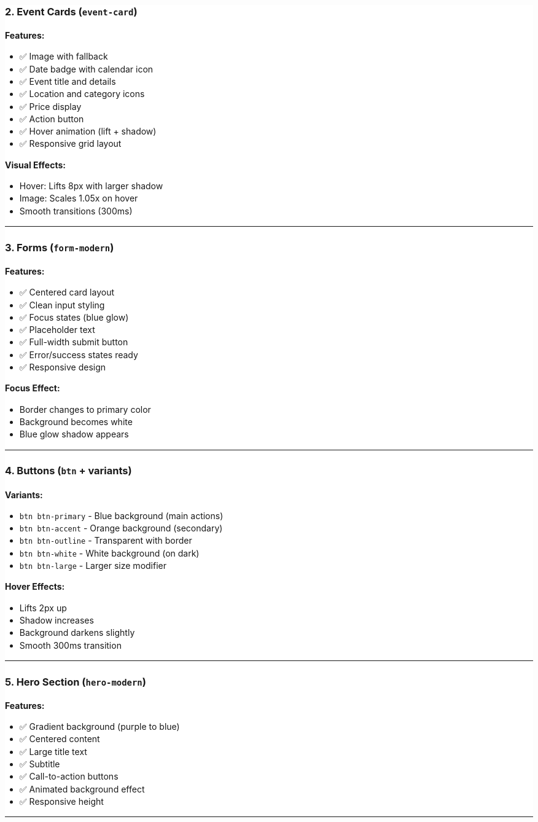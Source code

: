 
### 2. Event Cards (`event-card`)
**Features:**
- ✅ Image with fallback
- ✅ Date badge with calendar icon
- ✅ Event title and details
- ✅ Location and category icons
- ✅ Price display
- ✅ Action button
- ✅ Hover animation (lift + shadow)
- ✅ Responsive grid layout

**Visual Effects:**
- Hover: Lifts 8px with larger shadow
- Image: Scales 1.05x on hover
- Smooth transitions (300ms)

---

### 3. Forms (`form-modern`)
**Features:**
- ✅ Centered card layout
- ✅ Clean input styling
- ✅ Focus states (blue glow)
- ✅ Placeholder text
- ✅ Full-width submit button
- ✅ Error/success states ready
- ✅ Responsive design

**Focus Effect:**
- Border changes to primary color
- Background becomes white
- Blue glow shadow appears

---

### 4. Buttons (`btn` + variants)
**Variants:**
- `btn btn-primary` - Blue background (main actions)
- `btn btn-accent` - Orange background (secondary)
- `btn btn-outline` - Transparent with border
- `btn btn-white` - White background (on dark)
- `btn btn-large` - Larger size modifier

**Hover Effects:**
- Lifts 2px up
- Shadow increases
- Background darkens slightly
- Smooth 300ms transition

---

### 5. Hero Section (`hero-modern`)
**Features:**
- ✅ Gradient background (purple to blue)
- ✅ Centered content
- ✅ Large title text
- ✅ Subtitle
- ✅ Call-to-action buttons
- ✅ Animated background effect
- ✅ Responsive height

---